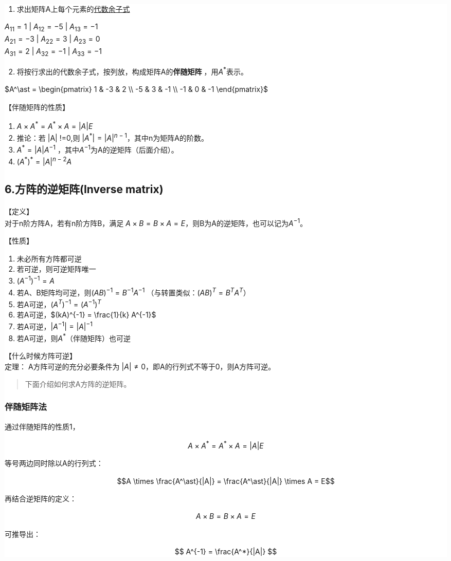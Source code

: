 1. 求出矩阵A上每个元素的[代数余子式](./行列式.md#_7-行列式的按行展开)

$A_{11} = 1$    | $A_{12} = -5$  | $A_{13} = -1$  
$A_{21} = -3$   | $A_{22} = 3$   | $A_{23} = 0$  
$A_{31} = 2$    |  $A_{32} = -1$ | $A_{33} = -1$


2. 将按行求出的代数余子式，按列放，构成矩阵A的**伴随矩阵** ，用$A^\ast$表示。

$A^\ast = \begin{pmatrix} 1 & -3 & 2 \\  -5 & 3 & -1 \\  -1 & 0 & -1 \end{pmatrix}$


【伴随矩阵的性质】

1. $A \times A^\ast = A^\ast \times A = |A|E$
2. 推论：若 |A| !=0,则 $|A^\ast| = |A|^{n-1}$，其中n为矩阵A的阶数。
3. $A^\ast = |A| A^{-1}$  ，其中$A^{-1}$为A的逆矩阵（后面介绍）。
4. $(A^\ast)^\ast = |A|^{n-2} A$


## 6.方阵的逆矩阵(Inverse matrix)

【定义】  
对于n阶方阵A，若有n阶方阵B，满足 $A \times B = B \times A = E$，则B为A的逆矩阵，也可以记为$A^{-1}$。

【性质】
1. 未必所有方阵都可逆
2. 若可逆，则可逆矩阵唯一
3. $(A^{-1})^{-1} = A$
4. 若A、B矩阵均可逆，则$(AB)^{-1} = B^{-1}A^{-1}$ （与转置类似：$(AB)^{T} = B^{T}A^{T}$）
5. 若A可逆，$(A^T)^{-1} = (A^{-1})^T$
6. 若A可逆，$(kA)^{-1} = \frac{1}{k} A^{-1}$
7. 若A可逆，$|A^{-1}| = |A|^{-1}$
8. 若A可逆，则$A^\ast$（伴随矩阵）也可逆

【什么时候方阵可逆】  
定理： A方阵可逆的充分必要条件为 $|A| \neq 0$，即A的行列式不等于0，则A方阵可逆。

> 下面介绍如何求A方阵的逆矩阵。

### 伴随矩阵法

通过伴随矩阵的性质1，

$$A \times A^\ast = A^\ast \times A = |A|E$$

等号两边同时除以A的行列式：

$$A \times \frac{A^\ast}{|A|} = \frac{A^\ast}{|A|} \times A = E$$

再结合逆矩阵的定义：

$$A \times B = B \times A = E$$

可推导出：

$$
A^{-1} = \frac{A^*}{|A|}
$$
